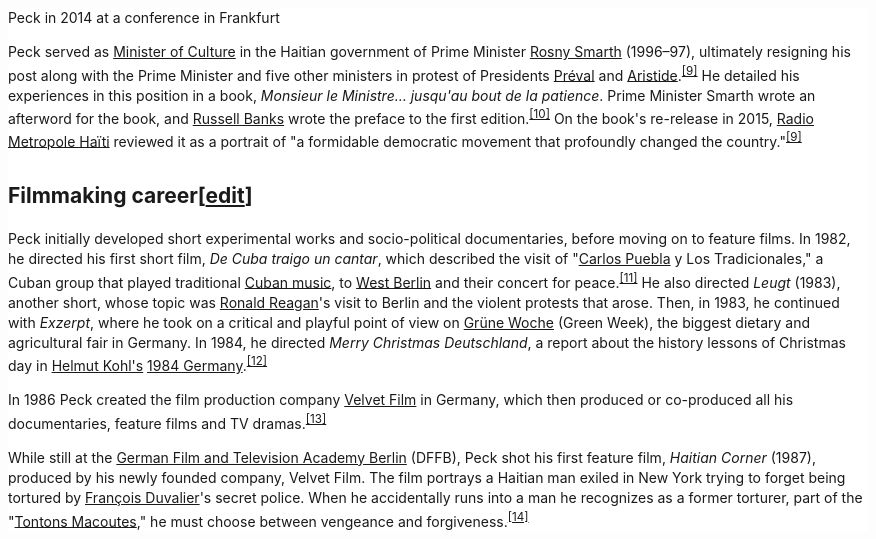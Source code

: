 Peck in 2014 at a conference in Frankfurt

Peck served as [Minister of Culture](https://en.wikipedia.org/wiki/Culture_minister "Culture minister") in the Haitian government of Prime Minister [Rosny Smarth](https://en.wikipedia.org/wiki/Rosny_Smarth "Rosny Smarth") (1996–97), ultimately resigning his post along with the Prime Minister and five other ministers in protest of Presidents [Préval](https://en.wikipedia.org/wiki/Ren%C3%A9_Pr%C3%A9val "René Préval") and [Aristide](https://en.wikipedia.org/wiki/President_Aristide "President Aristide").<sup id="cite_ref-:0_9-0"><a href="https://en.wikipedia.org/wiki/Raoul_Peck#cite_note-:0-9">[9]</a></sup> He detailed his experiences in this position in a book, _Monsieur le Ministre… jusqu'au bout de la patience_. Prime Minister Smarth wrote an afterword for the book, and [Russell Banks](https://en.wikipedia.org/wiki/Russell_Banks "Russell Banks") wrote the preface to the first edition.<sup id="cite_ref-10"><a href="https://en.wikipedia.org/wiki/Raoul_Peck#cite_note-10">[10]</a></sup> On the book's re-release in 2015, [Radio Metropole Haïti](https://en.wikipedia.org/wiki/Radio_Metropole_Ha%C3%AFti "Radio Metropole Haïti") reviewed it as a portrait of "a formidable democratic movement that profoundly changed the country."<sup id="cite_ref-:0_9-1"><a href="https://en.wikipedia.org/wiki/Raoul_Peck#cite_note-:0-9">[9]</a></sup>

## Filmmaking career\[[edit](https://en.wikipedia.org/w/index.php?title=Raoul_Peck&action=edit&section=3 "Edit section: Filmmaking career")\]

Peck initially developed short experimental works and socio-political documentaries, before moving on to feature films. In 1982, he directed his first short film, _De Cuba traigo un cantar_, which described the visit of "[Carlos Puebla](https://en.wikipedia.org/wiki/Carlos_Puebla "Carlos Puebla") y Los Tradicionales," a Cuban group that played traditional [Cuban music](https://en.wikipedia.org/wiki/Music_of_Cuba "Music of Cuba"), to [West Berlin](https://en.wikipedia.org/wiki/West_Berlin "West Berlin") and their concert for peace.<sup id="cite_ref-11"><a href="https://en.wikipedia.org/wiki/Raoul_Peck#cite_note-11">[11]</a></sup> He also directed _Leugt_ (1983), another short, whose topic was [Ronald Reagan](https://en.wikipedia.org/wiki/Ronald_Reagan "Ronald Reagan")'s visit to Berlin and the violent protests that arose. Then, in 1983, he continued with _Exzerpt_, where he took on a critical and playful point of view on [Grüne Woche](https://en.wikipedia.org/wiki/Berlin_International_Green_Week "Berlin International Green Week") (Green Week), the biggest dietary and agricultural fair in Germany. In 1984, he directed _Merry Christmas Deutschland_, a report about the history lessons of Christmas day in [Helmut Kohl's](https://en.wikipedia.org/wiki/Helmut_Kohl "Helmut Kohl") [1984 Germany](https://en.wikipedia.org/wiki/1984_in_Germany "1984 in Germany").<sup id="cite_ref-12"><a href="https://en.wikipedia.org/wiki/Raoul_Peck#cite_note-12">[12]</a></sup>

In 1986 Peck created the film production company [Velvet Film](https://en.wikipedia.org/wiki/Velvet_Film "Velvet Film") in Germany, which then produced or co-produced all his documentaries, feature films and TV dramas.<sup id="cite_ref-13"><a href="https://en.wikipedia.org/wiki/Raoul_Peck#cite_note-13">[13]</a></sup>

While still at the [German Film and Television Academy Berlin](https://en.wikipedia.org/wiki/Deutsche_Film-_und_Fernsehakademie_Berlin "Deutsche Film- und Fernsehakademie Berlin") (DFFB), Peck shot his first feature film, _Haitian Corner_ (1987), produced by his newly founded company, Velvet Film. The film portrays a Haitian man exiled in New York trying to forget being tortured by [François Duvalier](https://en.wikipedia.org/wiki/Fran%C3%A7ois_Duvalier "François Duvalier")'s secret police. When he accidentally runs into a man he recognizes as a former torturer, part of the "[Tontons Macoutes](https://en.wikipedia.org/wiki/Tonton_Macoute "Tonton Macoute")," he must choose between vengeance and forgiveness.<sup id="cite_ref-14"><a href="https://en.wikipedia.org/wiki/Raoul_Peck#cite_note-14">[14]</a></sup>
